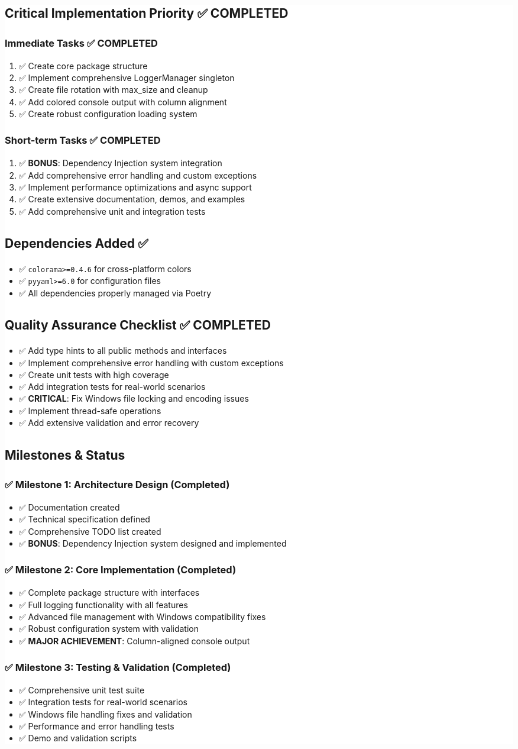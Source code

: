 ## Critical Implementation Priority ✅ COMPLETED

### Immediate Tasks ✅ COMPLETED
1. ✅ Create core package structure
2. ✅ Implement comprehensive LoggerManager singleton
3. ✅ Create file rotation with max_size and cleanup
4. ✅ Add colored console output with column alignment
5. ✅ Create robust configuration loading system

### Short-term Tasks ✅ COMPLETED
1. ✅ **BONUS**: Dependency Injection system integration
2. ✅ Add comprehensive error handling and custom exceptions
3. ✅ Implement performance optimizations and async support
4. ✅ Create extensive documentation, demos, and examples
5. ✅ Add comprehensive unit and integration tests

## Dependencies Added ✅
- ✅ `colorama>=0.4.6` for cross-platform colors
- ✅ `pyyaml>=6.0` for configuration files
- ✅ All dependencies properly managed via Poetry

## Quality Assurance Checklist ✅ COMPLETED
- ✅ Add type hints to all public methods and interfaces
- ✅ Implement comprehensive error handling with custom exceptions
- ✅ Create unit tests with high coverage
- ✅ Add integration tests for real-world scenarios
- ✅ **CRITICAL**: Fix Windows file locking and encoding issues
- ✅ Implement thread-safe operations
- ✅ Add extensive validation and error recovery

## Milestones & Status

### ✅ Milestone 1: Architecture Design (Completed)
- ✅ Documentation created
- ✅ Technical specification defined
- ✅ Comprehensive TODO list created
- ✅ **BONUS**: Dependency Injection system designed and implemented

### ✅ Milestone 2: Core Implementation (Completed)
- ✅ Complete package structure with interfaces
- ✅ Full logging functionality with all features
- ✅ Advanced file management with Windows compatibility fixes
- ✅ Robust configuration system with validation
- ✅ **MAJOR ACHIEVEMENT**: Column-aligned console output

### ✅ Milestone 3: Testing & Validation (Completed)
- ✅ Comprehensive unit test suite
- ✅ Integration tests for real-world scenarios
- ✅ Windows file handling fixes and validation
- ✅ Performance and error handling tests
- ✅ Demo and validation scripts
